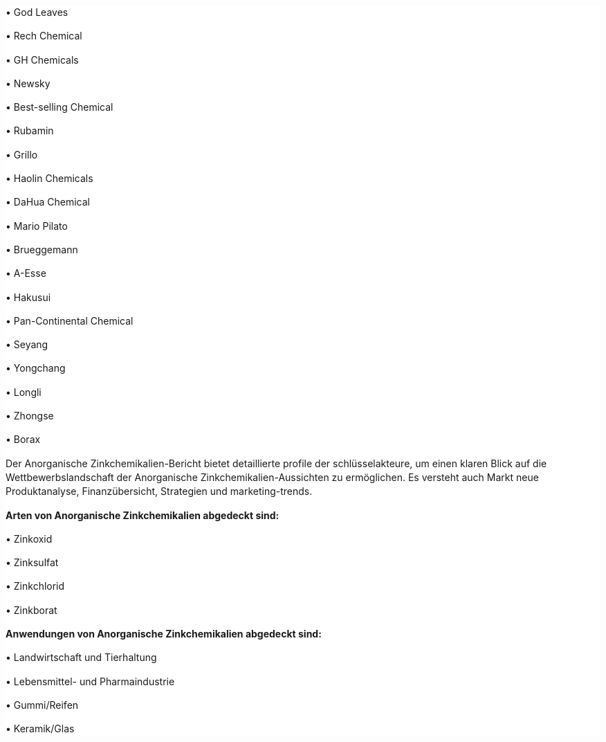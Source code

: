 • God Leaves

• Rech Chemical

• GH Chemicals

• Newsky

• Best-selling Chemical

• Rubamin

• Grillo

• Haolin Chemicals

• DaHua Chemical

• Mario Pilato

• Brueggemann

• A-Esse

• Hakusui

• Pan-Continental Chemical

• Seyang

• Yongchang

• Longli

• Zhongse

• Borax

Der Anorganische Zinkchemikalien-Bericht bietet detaillierte profile der schlüsselakteure, um einen klaren Blick auf die Wettbewerbslandschaft der Anorganische Zinkchemikalien-Aussichten zu ermöglichen. Es versteht auch Markt neue Produktanalyse, Finanzübersicht, Strategien und marketing-trends.



<strong>Arten von Anorganische Zinkchemikalien abgedeckt sind:</strong>

• Zinkoxid

• Zinksulfat

• Zinkchlorid

• Zinkborat



<strong>Anwendungen von Anorganische Zinkchemikalien abgedeckt sind:</strong>

• Landwirtschaft und Tierhaltung

• Lebensmittel- und Pharmaindustrie

• Gummi/Reifen

• Keramik/Glas
